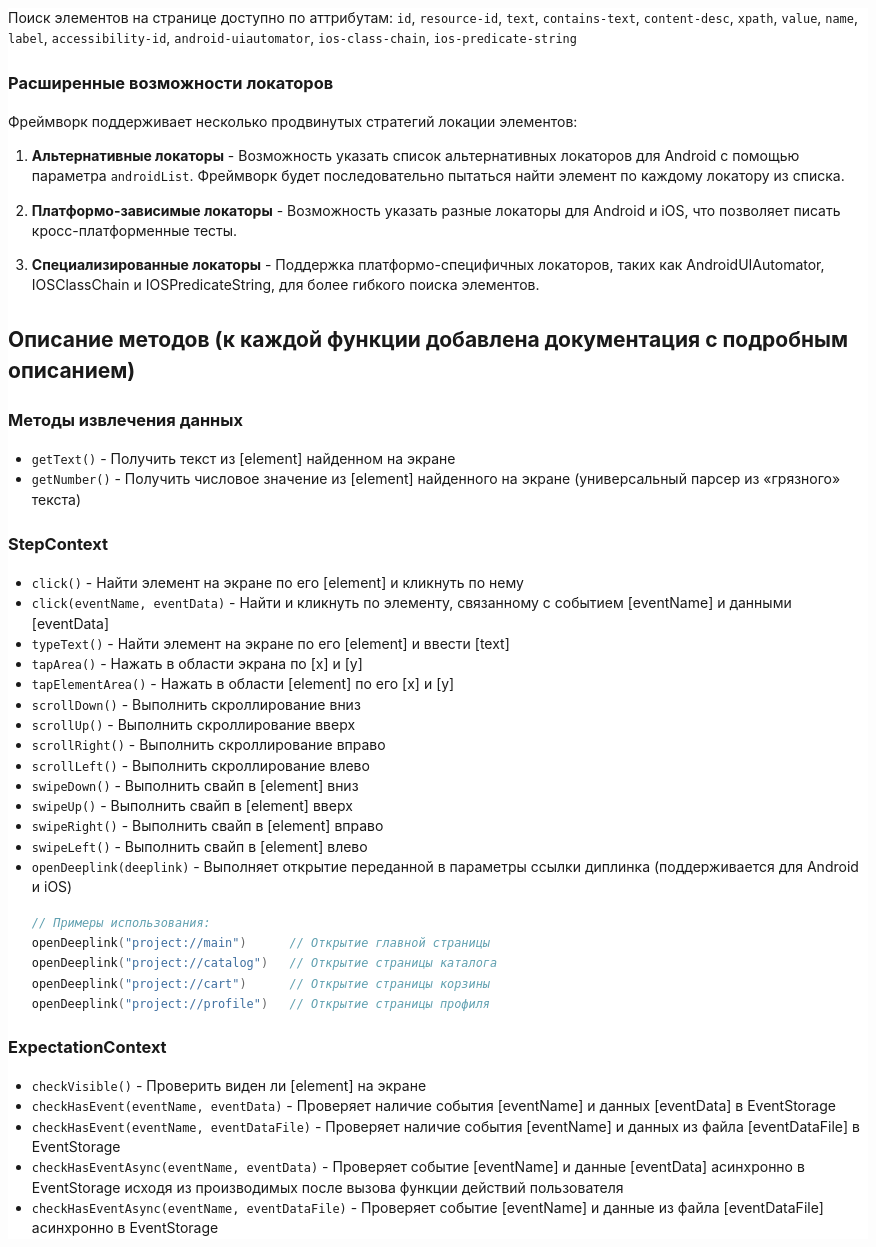 Поиск элементов на странице доступно по аттрибутам: `id`, `resource-id`, `text`, `contains-text`, `content-desc`, `xpath`, `value`, `name`, `label`, `accessibility-id`, `android-uiautomator`, `ios-class-chain`, `ios-predicate-string`

### Расширенные возможности локаторов

Фреймворк поддерживает несколько продвинутых стратегий локации элементов:

1. **Альтернативные локаторы** - Возможность указать список альтернативных локаторов для Android с помощью параметра `androidList`. Фреймворк будет последовательно пытаться найти элемент по каждому локатору из списка.

2. **Платформо-зависимые локаторы** - Возможность указать разные локаторы для Android и iOS, что позволяет писать кросс-платформенные тесты.

3. **Специализированные локаторы** - Поддержка платформо-специфичных локаторов, таких как AndroidUIAutomator, IOSClassChain и IOSPredicateString, для более гибкого поиска элементов.

## Описание методов (к каждой функции добавлена документация с подробным описанием)

### Методы извлечения данных
- `getText()` - Получить текст из [element] найденном на экране
- `getNumber()` - Получить числовое значение из [element] найденного на экране (универсальный парсер из «грязного» текста)

### StepContext
- `click()` - Найти элемент на экране по его [element] и кликнуть по нему
- `click(eventName, eventData)` - Найти и кликнуть по элементу, связанному с событием [eventName] и данными [eventData]
- `typeText()` - Найти элемент на экране по его [element] и ввести [text]
- `tapArea()` - Нажать в области экрана по [x] и [y]
- `tapElementArea()` - Нажать в области [element] по его [x] и [y]
- `scrollDown()` - Выполнить скроллирование вниз
- `scrollUp()` - Выполнить скроллирование вверх
- `scrollRight()` - Выполнить скроллирование вправо
- `scrollLeft()` - Выполнить скроллирование влево
- `swipeDown()` - Выполнить свайп в [element] вниз
- `swipeUp()` - Выполнить свайп в [element] вверх
- `swipeRight()` - Выполнить свайп в [element] вправо
- `swipeLeft()` - Выполнить свайп в [element] влево
- `openDeeplink(deeplink)` - Выполняет открытие переданной в параметры ссылки диплинка (поддерживается для Android и iOS)
  ```kotlin
  // Примеры использования:
  openDeeplink("project://main")      // Открытие главной страницы
  openDeeplink("project://catalog")   // Открытие страницы каталога
  openDeeplink("project://cart")      // Открытие страницы корзины
  openDeeplink("project://profile")   // Открытие страницы профиля
  ```

### ExpectationContext
- `checkVisible()` - Проверить виден ли [element] на экране
- `checkHasEvent(eventName, eventData)` - Проверяет наличие события [eventName] и данных [eventData] в EventStorage
- `checkHasEvent(eventName, eventDataFile)` - Проверяет наличие события [eventName] и данных из файла [eventDataFile] в EventStorage
- `checkHasEventAsync(eventName, eventData)` - Проверяет событие [eventName] и данные [eventData] асинхронно в EventStorage исходя из производимых после вызова функции действий пользователя
- `checkHasEventAsync(eventName, eventDataFile)` - Проверяет событие [eventName] и данные из файла [eventDataFile] асинхронно в EventStorage
